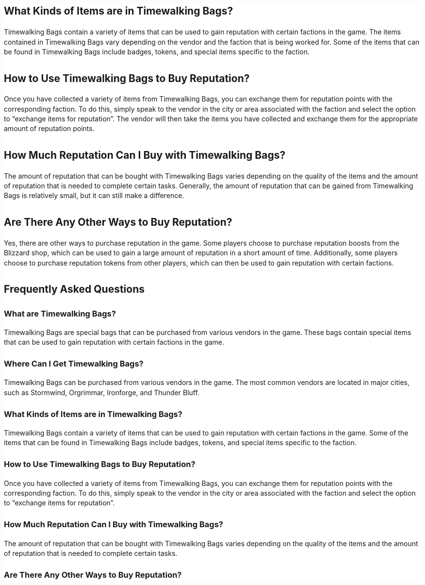 <h2>What Kinds of Items are in Timewalking Bags?</h2>

<p>Timewalking Bags contain a variety of items that can be used to gain reputation with certain factions in the game. The items contained in Timewalking Bags vary depending on the vendor and the faction that is being worked for. Some of the items that can be found in Timewalking Bags include badges, tokens, and special items specific to the faction.</p>

<h2>How to Use Timewalking Bags to Buy Reputation?</h2>

<p>Once you have collected a variety of items from Timewalking Bags, you can exchange them for reputation points with the corresponding faction. To do this, simply speak to the vendor in the city or area associated with the faction and select the option to “exchange items for reputation”. The vendor will then take the items you have collected and exchange them for the appropriate amount of reputation points.</p>

<h2>How Much Reputation Can I Buy with Timewalking Bags?</h2>

<p>The amount of reputation that can be bought with Timewalking Bags varies depending on the quality of the items and the amount of reputation that is needed to complete certain tasks. Generally, the amount of reputation that can be gained from Timewalking Bags is relatively small, but it can still make a difference.</p>

<h2>Are There Any Other Ways to Buy Reputation?</h2>

<p>Yes, there are other ways to purchase reputation in the game. Some players choose to purchase reputation boosts from the Blizzard shop, which can be used to gain a large amount of reputation in a short amount of time. Additionally, some players choose to purchase reputation tokens from other players, which can then be used to gain reputation with certain factions.</p>

<h2>Frequently Asked Questions</h2>

<h3>What are Timewalking Bags?</h3>

<p>Timewalking Bags are special bags that can be purchased from various vendors in the game. These bags contain special items that can be used to gain reputation with certain factions in the game.</p>

<h3>Where Can I Get Timewalking Bags?</h3>

<p>Timewalking Bags can be purchased from various vendors in the game. The most common vendors are located in major cities, such as Stormwind, Orgrimmar, Ironforge, and Thunder Bluff.</p>

<h3>What Kinds of Items are in Timewalking Bags?</h3>

<p>Timewalking Bags contain a variety of items that can be used to gain reputation with certain factions in the game. Some of the items that can be found in Timewalking Bags include badges, tokens, and special items specific to the faction.</p>

<h3>How to Use Timewalking Bags to Buy Reputation?</h3>

<p>Once you have collected a variety of items from Timewalking Bags, you can exchange them for reputation points with the corresponding faction. To do this, simply speak to the vendor in the city or area associated with the faction and select the option to “exchange items for reputation”.</p>

<h3>How Much Reputation Can I Buy with Timewalking Bags?</h3>

<p>The amount of reputation that can be bought with Timewalking Bags varies depending on the quality of the items and the amount of reputation that is needed to complete certain tasks.</p>

<h3>Are There Any Other Ways to Buy Reputation?</h3>
